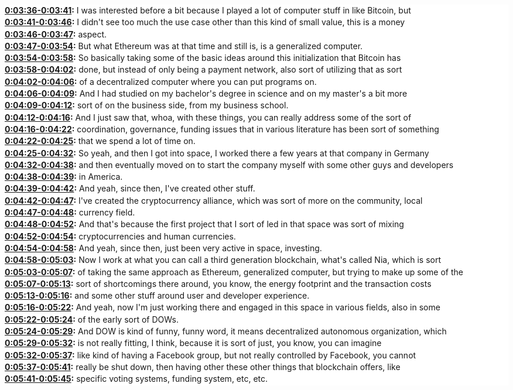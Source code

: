 **[0:03:36-0:03:41](https://investinginregenerativeagriculture.com/gustav-friis#t=0:03:36):**  I was interested before a bit because I played a lot of computer stuff in like Bitcoin, but  
**[0:03:41-0:03:46](https://investinginregenerativeagriculture.com/gustav-friis#t=0:03:41):**  I didn't see too much the use case other than this kind of small value, this is a money  
**[0:03:46-0:03:47](https://investinginregenerativeagriculture.com/gustav-friis#t=0:03:46):**  aspect.  
**[0:03:47-0:03:54](https://investinginregenerativeagriculture.com/gustav-friis#t=0:03:47):**  But what Ethereum was at that time and still is, is a generalized computer.  
**[0:03:54-0:03:58](https://investinginregenerativeagriculture.com/gustav-friis#t=0:03:54):**  So basically taking some of the basic ideas around this initialization that Bitcoin has  
**[0:03:58-0:04:02](https://investinginregenerativeagriculture.com/gustav-friis#t=0:03:58):**  done, but instead of only being a payment network, also sort of utilizing that as sort  
**[0:04:02-0:04:06](https://investinginregenerativeagriculture.com/gustav-friis#t=0:04:02):**  of a decentralized computer where you can put programs on.  
**[0:04:06-0:04:09](https://investinginregenerativeagriculture.com/gustav-friis#t=0:04:06):**  And I had studied on my bachelor's degree in science and on my master's a bit more  
**[0:04:09-0:04:12](https://investinginregenerativeagriculture.com/gustav-friis#t=0:04:09):**  sort of on the business side, from my business school.  
**[0:04:12-0:04:16](https://investinginregenerativeagriculture.com/gustav-friis#t=0:04:12):**  And I just saw that, whoa, with these things, you can really address some of the sort of  
**[0:04:16-0:04:22](https://investinginregenerativeagriculture.com/gustav-friis#t=0:04:16):**  coordination, governance, funding issues that in various literature has been sort of something  
**[0:04:22-0:04:25](https://investinginregenerativeagriculture.com/gustav-friis#t=0:04:22):**  that we spend a lot of time on.  
**[0:04:25-0:04:32](https://investinginregenerativeagriculture.com/gustav-friis#t=0:04:25):**  So yeah, and then I got into space, I worked there a few years at that company in Germany  
**[0:04:32-0:04:38](https://investinginregenerativeagriculture.com/gustav-friis#t=0:04:32):**  and then eventually moved on to start the company myself with some other guys and developers  
**[0:04:38-0:04:39](https://investinginregenerativeagriculture.com/gustav-friis#t=0:04:38):**  in America.  
**[0:04:39-0:04:42](https://investinginregenerativeagriculture.com/gustav-friis#t=0:04:39):**  And yeah, since then, I've created other stuff.  
**[0:04:42-0:04:47](https://investinginregenerativeagriculture.com/gustav-friis#t=0:04:42):**  I've created the cryptocurrency alliance, which was sort of more on the community, local  
**[0:04:47-0:04:48](https://investinginregenerativeagriculture.com/gustav-friis#t=0:04:47):**  currency field.  
**[0:04:48-0:04:52](https://investinginregenerativeagriculture.com/gustav-friis#t=0:04:48):**  And that's because the first project that I sort of led in that space was sort of mixing  
**[0:04:52-0:04:54](https://investinginregenerativeagriculture.com/gustav-friis#t=0:04:52):**  cryptocurrencies and human currencies.  
**[0:04:54-0:04:58](https://investinginregenerativeagriculture.com/gustav-friis#t=0:04:54):**  And yeah, since then, just been very active in space, investing.  
**[0:04:58-0:05:03](https://investinginregenerativeagriculture.com/gustav-friis#t=0:04:58):**  Now I work at what you can call a third generation blockchain, what's called Nia, which is sort  
**[0:05:03-0:05:07](https://investinginregenerativeagriculture.com/gustav-friis#t=0:05:03):**  of taking the same approach as Ethereum, generalized computer, but trying to make up some of the  
**[0:05:07-0:05:13](https://investinginregenerativeagriculture.com/gustav-friis#t=0:05:07):**  sort of shortcomings there around, you know, the energy footprint and the transaction costs  
**[0:05:13-0:05:16](https://investinginregenerativeagriculture.com/gustav-friis#t=0:05:13):**  and some other stuff around user and developer experience.  
**[0:05:16-0:05:22](https://investinginregenerativeagriculture.com/gustav-friis#t=0:05:16):**  And yeah, now I'm just working there and engaged in this space in various fields, also in some  
**[0:05:22-0:05:24](https://investinginregenerativeagriculture.com/gustav-friis#t=0:05:22):**  of the early sort of DOWs.  
**[0:05:24-0:05:29](https://investinginregenerativeagriculture.com/gustav-friis#t=0:05:24):**  And DOW is kind of funny, funny word, it means decentralized autonomous organization, which  
**[0:05:29-0:05:32](https://investinginregenerativeagriculture.com/gustav-friis#t=0:05:29):**  is not really fitting, I think, because it is sort of just, you know, you can imagine  
**[0:05:32-0:05:37](https://investinginregenerativeagriculture.com/gustav-friis#t=0:05:32):**  like kind of having a Facebook group, but not really controlled by Facebook, you cannot  
**[0:05:37-0:05:41](https://investinginregenerativeagriculture.com/gustav-friis#t=0:05:37):**  really be shut down, then having other these other things that blockchain offers, like  
**[0:05:41-0:05:45](https://investinginregenerativeagriculture.com/gustav-friis#t=0:05:41):**  specific voting systems, funding system, etc, etc.  